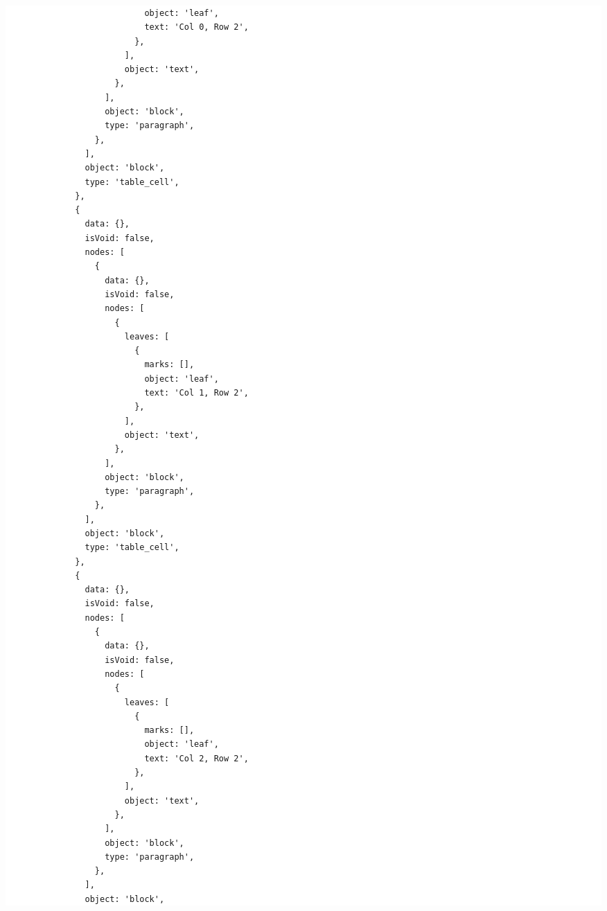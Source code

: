                                 object: 'leaf',
                                text: 'Col 0, Row 2',
                              },
                            ],
                            object: 'text',
                          },
                        ],
                        object: 'block',
                        type: 'paragraph',
                      },
                    ],
                    object: 'block',
                    type: 'table_cell',
                  },
                  {
                    data: {},
                    isVoid: false,
                    nodes: [
                      {
                        data: {},
                        isVoid: false,
                        nodes: [
                          {
                            leaves: [
                              {
                                marks: [],
                                object: 'leaf',
                                text: 'Col 1, Row 2',
                              },
                            ],
                            object: 'text',
                          },
                        ],
                        object: 'block',
                        type: 'paragraph',
                      },
                    ],
                    object: 'block',
                    type: 'table_cell',
                  },
                  {
                    data: {},
                    isVoid: false,
                    nodes: [
                      {
                        data: {},
                        isVoid: false,
                        nodes: [
                          {
                            leaves: [
                              {
                                marks: [],
                                object: 'leaf',
                                text: 'Col 2, Row 2',
                              },
                            ],
                            object: 'text',
                          },
                        ],
                        object: 'block',
                        type: 'paragraph',
                      },
                    ],
                    object: 'block',